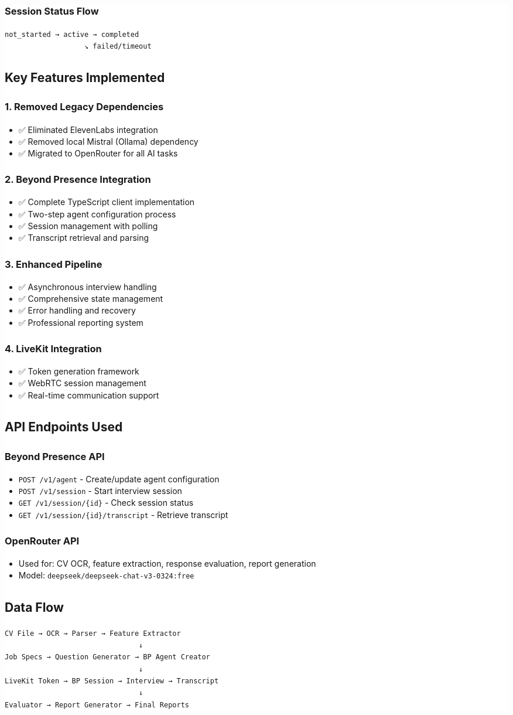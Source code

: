 ### Session Status Flow
```
not_started → active → completed
                   ↘ failed/timeout
```

## Key Features Implemented

### 1. Removed Legacy Dependencies
- ✅ Eliminated ElevenLabs integration
- ✅ Removed local Mistral (Ollama) dependency
- ✅ Migrated to OpenRouter for all AI tasks

### 2. Beyond Presence Integration
- ✅ Complete TypeScript client implementation
- ✅ Two-step agent configuration process
- ✅ Session management with polling
- ✅ Transcript retrieval and parsing

### 3. Enhanced Pipeline
- ✅ Asynchronous interview handling
- ✅ Comprehensive state management
- ✅ Error handling and recovery
- ✅ Professional reporting system

### 4. LiveKit Integration
- ✅ Token generation framework
- ✅ WebRTC session management
- ✅ Real-time communication support

## API Endpoints Used

### Beyond Presence API
- `POST /v1/agent` - Create/update agent configuration
- `POST /v1/session` - Start interview session
- `GET /v1/session/{id}` - Check session status
- `GET /v1/session/{id}/transcript` - Retrieve transcript

### OpenRouter API
- Used for: CV OCR, feature extraction, response evaluation, report generation
- Model: `deepseek/deepseek-chat-v3-0324:free`

## Data Flow

```
CV File → OCR → Parser → Feature Extractor
                                ↓
Job Specs → Question Generator → BP Agent Creator
                                ↓
LiveKit Token → BP Session → Interview → Transcript
                                ↓
Evaluator → Report Generator → Final Reports
```
